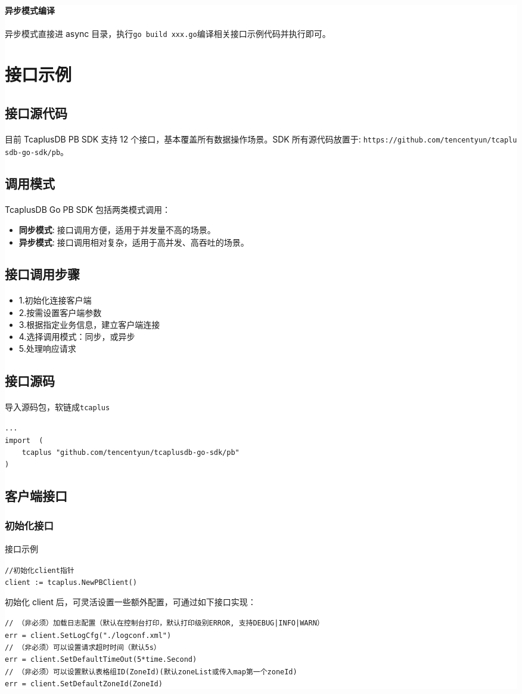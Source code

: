 #### 异步模式编译

异步模式直接进 async 目录，执行`go build xxx.go`编译相关接口示例代码并执行即可。

# 接口示例

## 接口源代码

目前 TcaplusDB PB SDK 支持 12 个接口，基本覆盖所有数据操作场景。SDK 所有源代码放置于: `https://github.com/tencentyun/tcaplusdb-go-sdk/pb`。

## 调用模式

TcaplusDB Go PB SDK 包括两类模式调用：

- **同步模式**: 接口调用方便，适用于并发量不高的场景。
- **异步模式**: 接口调用相对复杂，适用于高并发、高吞吐的场景。

## 接口调用步骤

- 1.初始化连接客户端
- 2.按需设置客户端参数
- 3.根据指定业务信息，建立客户端连接
- 4.选择调用模式：同步，或异步
- 5.处理响应请求

## 接口源码

导入源码包，软链成`tcaplus`

```
...
import  (
    tcaplus "github.com/tencentyun/tcaplusdb-go-sdk/pb"
)
```

## 客户端接口

### 初始化接口

接口示例

```
//初始化client指针
client := tcaplus.NewPBClient()
```

初始化 client 后，可灵活设置一些额外配置，可通过如下接口实现：

```
// （非必须）加载日志配置（默认在控制台打印，默认打印级别ERROR, 支持DEBUG|INFO|WARN）
err = client.SetLogCfg("./logconf.xml")
// （非必须）可以设置请求超时时间（默认5s）
err = client.SetDefaultTimeOut(5*time.Second)
// （非必须）可以设置默认表格组ID(ZoneId)(默认zoneList或传入map第一个zoneId)
err = client.SetDefaultZoneId(ZoneId)
```
